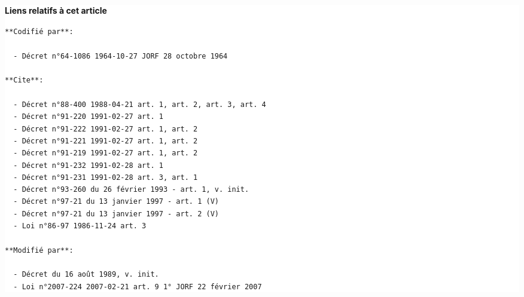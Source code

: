 **Liens relatifs à cet article**

	**Codifié par**:

	  - Décret n°64-1086 1964-10-27 JORF 28 octobre 1964

	**Cite**:

	  - Décret n°88-400 1988-04-21 art. 1, art. 2, art. 3, art. 4
	  - Décret n°91-220 1991-02-27 art. 1
	  - Décret n°91-222 1991-02-27 art. 1, art. 2
	  - Décret n°91-221 1991-02-27 art. 1, art. 2
	  - Décret n°91-219 1991-02-27 art. 1, art. 2
	  - Décret n°91-232 1991-02-28 art. 1
	  - Décret n°91-231 1991-02-28 art. 3, art. 1
	  - Décret n°93-260 du 26 février 1993 - art. 1, v. init.
	  - Décret n°97-21 du 13 janvier 1997 - art. 1 (V)
	  - Décret n°97-21 du 13 janvier 1997 - art. 2 (V)
	  - Loi n°86-97 1986-11-24 art. 3

	**Modifié par**:

	  - Décret du 16 août 1989, v. init.
	  - Loi n°2007-224 2007-02-21 art. 9 1° JORF 22 février 2007
